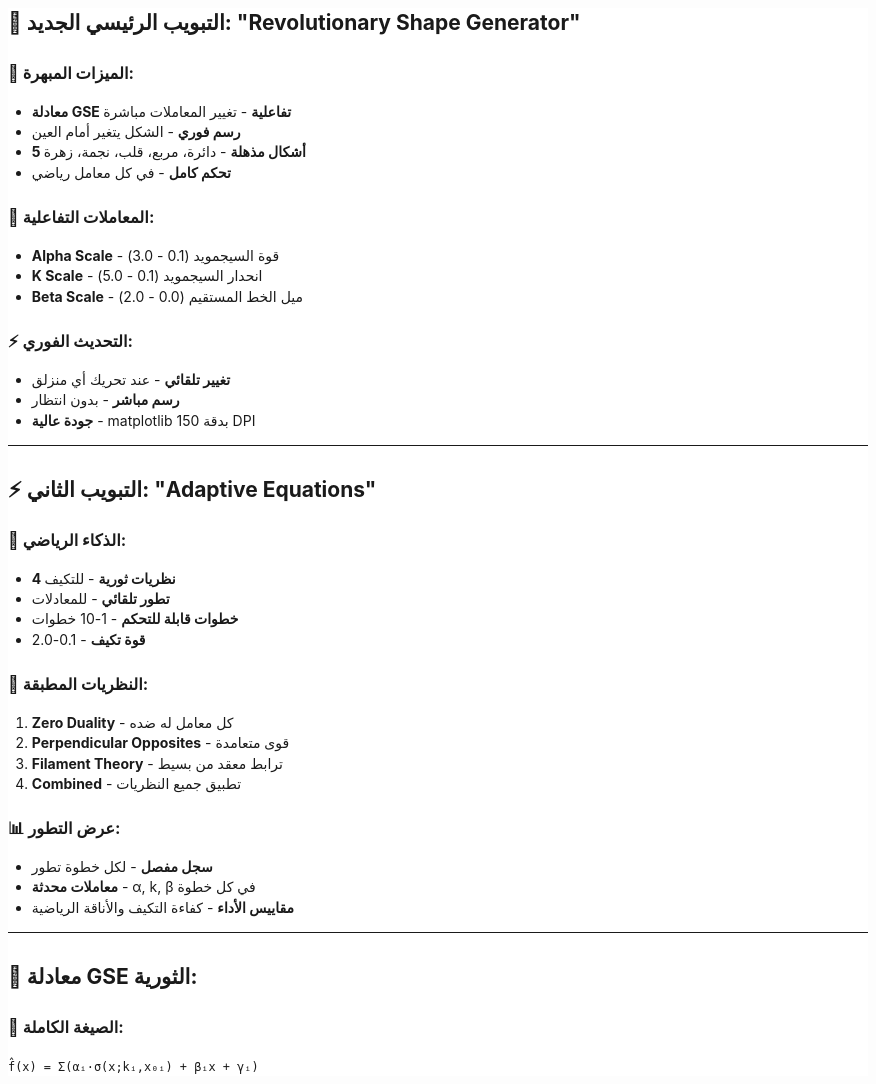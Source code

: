 
## 🎨 **التبويب الرئيسي الجديد: "Revolutionary Shape Generator"**

### **🌟 الميزات المبهرة:**
- **معادلة GSE تفاعلية** - تغيير المعاملات مباشرة
- **رسم فوري** - الشكل يتغير أمام العين
- **5 أشكال مذهلة** - دائرة، مربع، قلب، نجمة، زهرة
- **تحكم كامل** - في كل معامل رياضي

### **🧮 المعاملات التفاعلية:**
- **Alpha Scale** - قوة السيجمويد (0.1 - 3.0)
- **K Scale** - انحدار السيجمويد (0.1 - 5.0)  
- **Beta Scale** - ميل الخط المستقيم (0.0 - 2.0)

### **⚡ التحديث الفوري:**
- **تغيير تلقائي** - عند تحريك أي منزلق
- **رسم مباشر** - بدون انتظار
- **جودة عالية** - matplotlib بدقة 150 DPI

---

## ⚡ **التبويب الثاني: "Adaptive Equations"**

### **🧠 الذكاء الرياضي:**
- **4 نظريات ثورية** - للتكيف
- **تطور تلقائي** - للمعادلات
- **خطوات قابلة للتحكم** - 1-10 خطوات
- **قوة تكيف** - 0.1-2.0

### **🧬 النظريات المطبقة:**
1. **Zero Duality** - كل معامل له ضده
2. **Perpendicular Opposites** - قوى متعامدة
3. **Filament Theory** - ترابط معقد من بسيط
4. **Combined** - تطبيق جميع النظريات

### **📊 عرض التطور:**
- **سجل مفصل** - لكل خطوة تطور
- **معاملات محدثة** - α, k, β في كل خطوة
- **مقاييس الأداء** - كفاءة التكيف والأناقة الرياضية

---

## 🧮 **معادلة GSE الثورية:**

### **🌟 الصيغة الكاملة:**
```
f̂(x) = Σ(αᵢ·σ(x;kᵢ,x₀ᵢ) + βᵢx + γᵢ)
```
